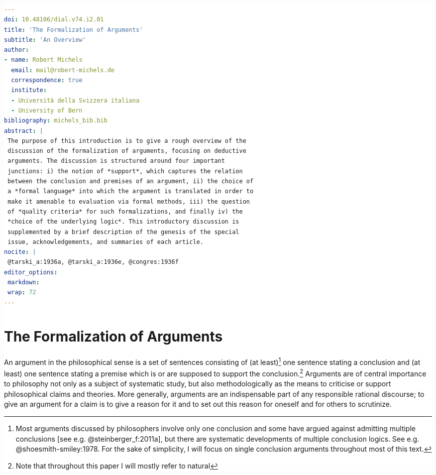 ```yaml
---
doi: 10.48106/dial.v74.i2.01
title: 'The Formalization of Arguments'
subtitle: 'An Overview'
author: 
- name: Robert Michels
  email: mail@robert-michels.de
  correspondence: true
  institute:
  - Università della Svizzera italiana
  - University of Bern
bibliography: michels_bib.bib
abstract: |
 The purpose of this introduction is to give a rough overview of the
 discussion of the formalization of arguments, focusing on deductive
 arguments. The discussion is structured around four important
 junctions: i) the notion of *support*, which captures the relation
 between the conclusion and premises of an argument, ii) the choice of
 a *formal language* into which the argument is translated in order to
 make it amenable to evaluation via formal methods, iii) the question
 of *quality criteria* for such formalizations, and finally iv) the
 *choice of the underlying logic*. This introductory discussion is
 supplemented by a brief description of the genesis of the special
 issue, acknowledgements, and summaries of each article.
nocite: |
 @tarski_a:1936a, @tarski_a:1936e, @congres:1936f
editor_options: 
 markdown: 
 wrap: 72
---
```


# The Formalization of Arguments

An argument in the philosophical sense is a set of sentences consisting
of (at least)[^1] one sentence stating a conclusion and (at least) one
sentence stating a premise which is or are supposed to support the
conclusion.[^2] Arguments are of central importance to philosophy not
only as a subject of systematic study, but also methodologically as the
means to criticise or support philosophical claims and theories. More
generally, arguments are an indispensable part of any responsible
rational discourse; to give an argument for a claim is to give a reason
for it and to set out this reason for oneself and for others to
scrutinize.

[^1]: Most arguments discussed by philosophers involve only one
 conclusion and some have argued against admitting multiple
 conclusions [see e.g. @steinberger_f:2011a], but there are systematic
 developments of multiple conclusion logics. See e.g.
 @shoesmith-smiley:1978. For the sake of simplicity, I will focus on
 single conclusion arguments throughout most of this text.


[^2]: Note that throughout this paper I will mostly refer to natural
[^3]: See e.g. @betz_g:2010[@betz_g:2013]. See also 
[^4]: The two standard systems in the contemporary discussion (natural
[^5]: The key historical text is @tarski_a:2002; see @beall-etal:2019
[^6]: See e.g. @dummett_mae:1991a[ch. 9], and @tennant_nw:1987, @steinberger_f:2011a, and for a recent criticism, @rumfitt:2017a.
[^7]: This quote echoes the approach taken by @tarski_a:1956g[412f], and followed by
[^8]: See e.g. Wittgenstein's claim that deductive inferences have an
[^9]: Since both arguments by analogy and statistical arguments can be
[^10]: While this clearly holds for the notion of validity one gets e.g.
[^11]: For discussions of further answers, see e.g. @macfarlane_j:2000, @dutilhnovaes:2011.
[^12]: See e.g. @tarski_a:1986, @sher_gy:1991, @bonnay:2008.
[^13]: See, however, @sagi_gi:2014 for an alternative view.
[^14]: For a more precise explanation of the criterion, see @macfarlane_j:2015[section 5] and @bonnay:2014 for
[^15]: See @caret-hjortland:2015a[5f] and @zinke:2018[section 5.3]
[^16]: That logic can help us decide on the validity of an argument
[^17]: But see @dutilhnovaes:2012[ch. 2] for
[^18]: See e.g. @sellars_w:1953, @brandom:1994, @peregrin:2014.
[^20]: See e.g. @vlach:1973, @kamp_h:1971.
[^21]: See @cresswell_mj:1990[22] and see @lewis_dk:1968
[^22]: This is a topic which has surprisingly not been discussed much in
[^23]: See @brun_g:2004[sect. 9, 189ff]. See also @brun_g:2012.
[^24]: Which is of course not to say that we cannot use formal methods
[^25]: Blau's German term is "skrupellose Formalisierung" [see -@blau_u:1977, 18].
[^26]: See the correctness principle (WK) in @brun_g:2004[210].
[^27]: See the correctness principle (SK) in @brun_g:2004[214].
[^28]: See @sainsbury:2001[354]. Note that such
[^29]: Note that this problem would not arise in the first place in a
[^30]: Cf. principle (UGK), @brun_g:2004[349].
[^31]: Just as with the principle itself, I will in the following
[^32]: E.g. we get (@fourtythree) from (@fourtytwo) by substituting $Pa$ by $Qa \land Ra$ and
[^34]: Note that Brun uses an additional adequacy criterion to more
[^35]: See e.g. @frege:1893[9, note 31].
[^36]: There are ways to evade this argument, e.g. by adopting the
[^37]: See @nolt:2014 for a general overview and further
[^38]: See in particular Carnap's principle of tolerance, as set out
[^39]: See @beall-restall:2006 and @shapiro_s:2014 for developments of the position, @field_h:2009c, @priest_g:2006, @read_s:2006a for opposing views, and @russell_gi:2019 for an overview.